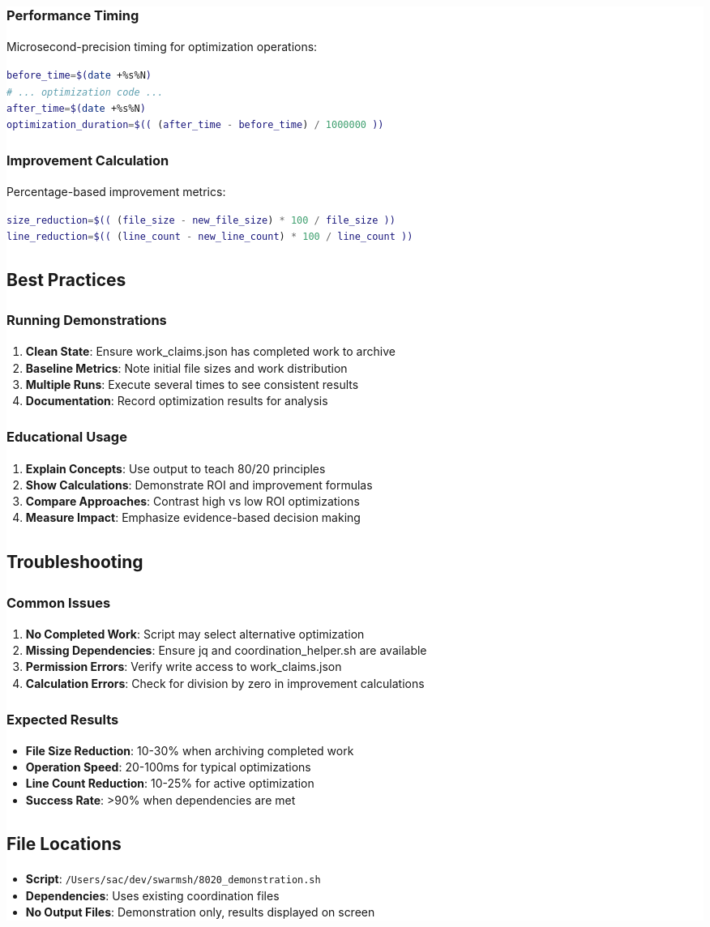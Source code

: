 ### Performance Timing

Microsecond-precision timing for optimization operations:

```bash
before_time=$(date +%s%N)
# ... optimization code ...
after_time=$(date +%s%N)
optimization_duration=$(( (after_time - before_time) / 1000000 ))
```

### Improvement Calculation

Percentage-based improvement metrics:

```bash
size_reduction=$(( (file_size - new_file_size) * 100 / file_size ))
line_reduction=$(( (line_count - new_line_count) * 100 / line_count ))
```

## Best Practices

### Running Demonstrations

1. **Clean State**: Ensure work_claims.json has completed work to archive
2. **Baseline Metrics**: Note initial file sizes and work distribution
3. **Multiple Runs**: Execute several times to see consistent results
4. **Documentation**: Record optimization results for analysis

### Educational Usage

1. **Explain Concepts**: Use output to teach 80/20 principles
2. **Show Calculations**: Demonstrate ROI and improvement formulas
3. **Compare Approaches**: Contrast high vs low ROI optimizations
4. **Measure Impact**: Emphasize evidence-based decision making

## Troubleshooting

### Common Issues

1. **No Completed Work**: Script may select alternative optimization
2. **Missing Dependencies**: Ensure jq and coordination_helper.sh are available
3. **Permission Errors**: Verify write access to work_claims.json
4. **Calculation Errors**: Check for division by zero in improvement calculations

### Expected Results

- **File Size Reduction**: 10-30% when archiving completed work
- **Operation Speed**: 20-100ms for typical optimizations
- **Line Count Reduction**: 10-25% for active optimization
- **Success Rate**: >90% when dependencies are met

## File Locations

- **Script**: `/Users/sac/dev/swarmsh/8020_demonstration.sh`
- **Dependencies**: Uses existing coordination files
- **No Output Files**: Demonstration only, results displayed on screen